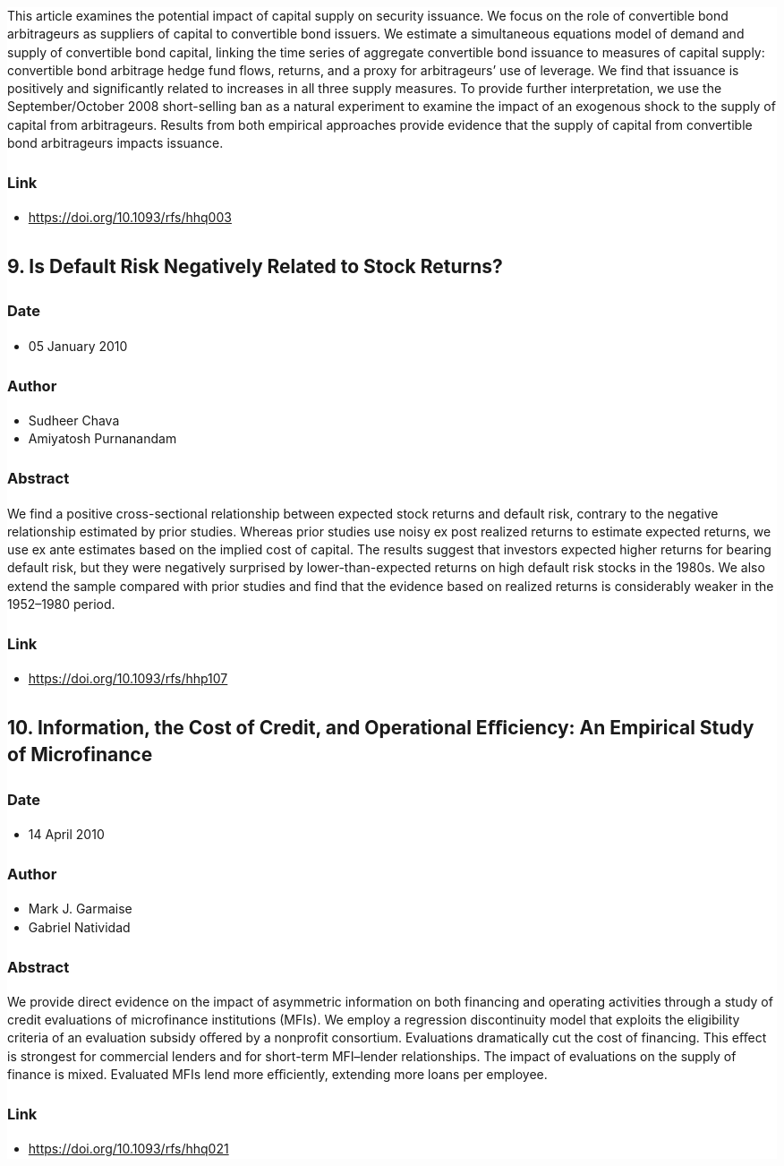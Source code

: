 This article examines the potential impact of capital supply on security issuance. We focus on the role of convertible bond arbitrageurs as suppliers of capital to convertible bond issuers. We estimate a simultaneous equations model of demand and supply of convertible bond capital, linking the time series of aggregate convertible bond issuance to measures of capital supply: convertible bond arbitrage hedge fund flows, returns, and a proxy for arbitrageurs’ use of leverage. We find that issuance is positively and significantly related to increases in all three supply measures. To provide further interpretation, we use the September/October 2008 short-selling ban as a natural experiment to examine the impact of an exogenous shock to the supply of capital from arbitrageurs. Results from both empirical approaches provide evidence that the supply of capital from convertible bond arbitrageurs impacts issuance.
### Link
- https://doi.org/10.1093/rfs/hhq003

## 9. Is Default Risk Negatively Related to Stock Returns?
### Date
- 05 January 2010
### Author
- Sudheer Chava
- Amiyatosh Purnanandam
### Abstract
We find a positive cross-sectional relationship between expected stock returns and default risk, contrary to the negative relationship estimated by prior studies. Whereas prior studies use noisy ex post realized returns to estimate expected returns, we use ex ante estimates based on the implied cost of capital. The results suggest that investors expected higher returns for bearing default risk, but they were negatively surprised by lower-than-expected returns on high default risk stocks in the 1980s. We also extend the sample compared with prior studies and find that the evidence based on realized returns is considerably weaker in the 1952–1980 period.
### Link
- https://doi.org/10.1093/rfs/hhp107

## 10. Information, the Cost of Credit, and Operational Eﬃciency: An Empirical Study of Microfinance
### Date
- 14 April 2010
### Author
- Mark J. Garmaise
- Gabriel Natividad
### Abstract
We provide direct evidence on the impact of asymmetric information on both financing and operating activities through a study of credit evaluations of microfinance institutions (MFIs). We employ a regression discontinuity model that exploits the eligibility criteria of an evaluation subsidy oﬀered by a nonprofit consortium. Evaluations dramatically cut the cost of financing. This eﬀect is strongest for commercial lenders and for short-term MFI–lender relationships. The impact of evaluations on the supply of finance is mixed. Evaluated MFIs lend more eﬃciently, extending more loans per employee.
### Link
- https://doi.org/10.1093/rfs/hhq021

